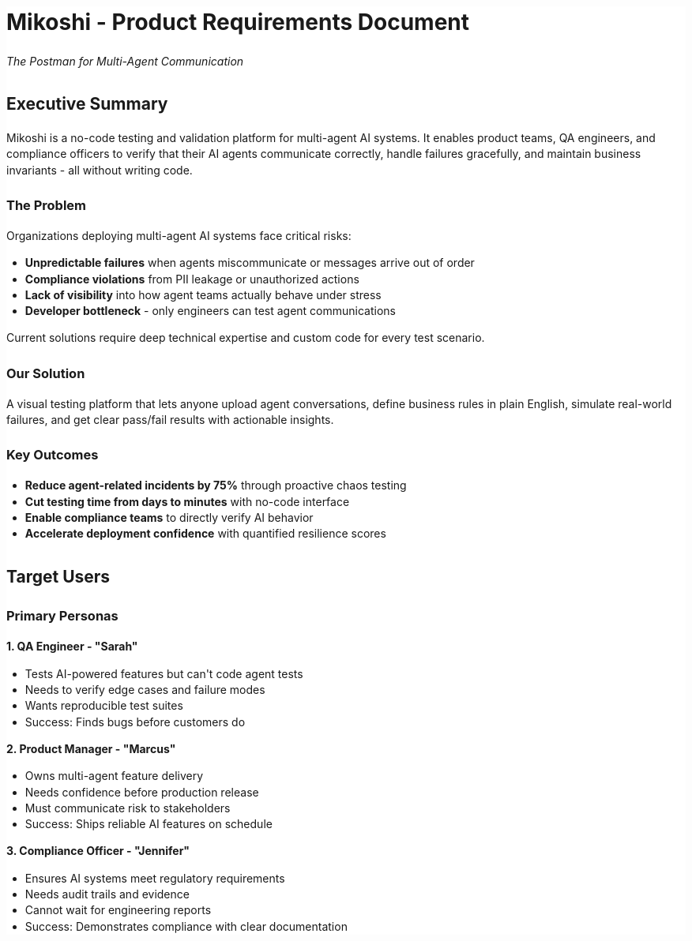 # Mikoshi - Product Requirements Document
*The Postman for Multi-Agent Communication*

## Executive Summary

Mikoshi is a no-code testing and validation platform for multi-agent AI systems. It enables product teams, QA engineers, and compliance officers to verify that their AI agents communicate correctly, handle failures gracefully, and maintain business invariants - all without writing code.

### The Problem
Organizations deploying multi-agent AI systems face critical risks:
- **Unpredictable failures** when agents miscommunicate or messages arrive out of order
- **Compliance violations** from PII leakage or unauthorized actions
- **Lack of visibility** into how agent teams actually behave under stress
- **Developer bottleneck** - only engineers can test agent communications

Current solutions require deep technical expertise and custom code for every test scenario.

### Our Solution
A visual testing platform that lets anyone upload agent conversations, define business rules in plain English, simulate real-world failures, and get clear pass/fail results with actionable insights.

### Key Outcomes
- **Reduce agent-related incidents by 75%** through proactive chaos testing
- **Cut testing time from days to minutes** with no-code interface
- **Enable compliance teams** to directly verify AI behavior
- **Accelerate deployment confidence** with quantified resilience scores

## Target Users

### Primary Personas

**1. QA Engineer - "Sarah"**
- Tests AI-powered features but can't code agent tests
- Needs to verify edge cases and failure modes
- Wants reproducible test suites
- Success: Finds bugs before customers do

**2. Product Manager - "Marcus"**
- Owns multi-agent feature delivery
- Needs confidence before production release
- Must communicate risk to stakeholders
- Success: Ships reliable AI features on schedule

**3. Compliance Officer - "Jennifer"**
- Ensures AI systems meet regulatory requirements
- Needs audit trails and evidence
- Cannot wait for engineering reports
- Success: Demonstrates compliance with clear documentation
